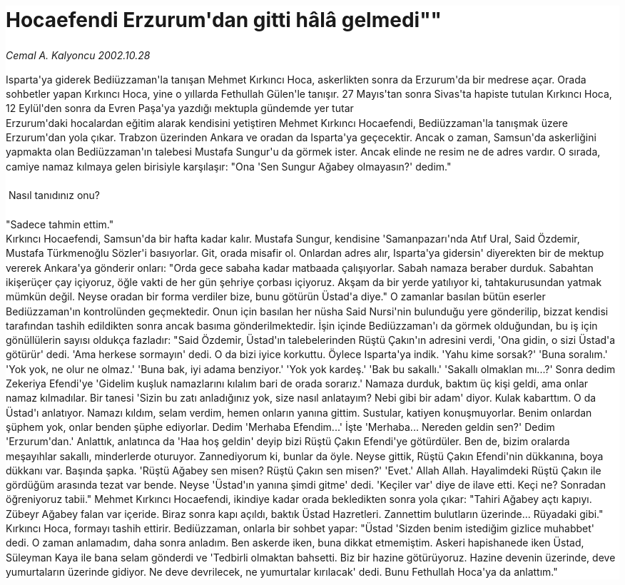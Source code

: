 # Hocaefendi Erzurum'dan gitti hâlâ gelmedi""

*Cemal A. Kalyoncu 2002.10.28*

<div class="news-detail-text-todays">
 <div>
 </div>
 <div>
 </div>
 <div id="newsSpot">
  <font class="detail-spot">
   Isparta'ya giderek Bediüzzaman'la tanışan Mehmet Kırkıncı Hoca, askerlikten sonra da Erzurum'da bir medrese açar. Orada sohbetler yapan Kırkıncı Hoca, yine o yıllarda Fethullah Gülen'le tanışır. 27 Mayıs'tan sonra Sivas'ta hapiste tutulan Kırkıncı Hoca, 12 Eylül'den sonra da Evren Paşa'ya yazdığı mektupla gündemde yer tutar
  </font>
 </div>
 <div id="newsText">
  <font class="detail-text">
   Erzurum'daki hocalardan eğitim alarak kendisini yetiştiren Mehmet Kırkıncı Hocaefendi, Bediüzzaman'la tanışmak üzere Erzurum'dan yola çıkar. Trabzon üzerinden Ankara ve oradan da Isparta'ya geçecektir. Ancak o zaman, Samsun'da askerliğini yapmakta olan Bediüzzaman'ın talebesi Mustafa Sungur'u da görmek ister. Ancak elinde ne resim ne de adres vardır. O sırada, camiye namaz kılmaya gelen birisiyle karşılaşır: "Ona 'Sen Sungur Ağabey olmayasın?' dedim."
   <br/>
   <br/>
    Nasıl tanıdınız onu?
   <br/>
   <br/>
   "Sadece tahmin ettim."
   <br/>
   Kırkıncı Hocaefendi, Samsun'da bir hafta kadar kalır. Mustafa Sungur, kendisine 'Samanpazarı'nda Atıf Ural, Said Özdemir, Mustafa Türkmenoğlu Sözler'i basıyorlar. Git, orada misafir ol. Onlardan adres alır, Isparta'ya gidersin' diyerekten bir de mektup vererek Ankara'ya gönderir onları: "Orda gece sabaha kadar matbaada çalışıyorlar. Sabah namaza beraber durduk. Sabahtan ikişerüçer çay içiyoruz, öğle vakti de her gün şehriye çorbası içiyoruz. Akşam da bir yerde yatılıyor ki, tahtakurusundan yatmak mümkün değil. Neyse oradan bir forma verdiler bize, bunu götürün Üstad'a diye." O zamanlar basılan bütün eserler Bediüzzaman'ın kontrolünden geçmektedir. Onun için basılan her nüsha Said Nursi'nin bulunduğu yere gönderilip, bizzat kendisi tarafından tashih edildikten sonra ancak basıma gönderilmektedir. İşin içinde Bediüzzaman'ı da görmek olduğundan, bu iş için gönüllülerin sayısı oldukça fazladır: "Said Özdemir, Üstad'ın talebelerinden Rüştü Çakın'ın adresini verdi, 'Ona gidin, o sizi Üstad'a götürür' dedi. 'Ama herkese sormayın' dedi. O da bizi iyice korkuttu. Öylece Isparta'ya indik. 'Yahu kime sorsak?' 'Buna soralım.' 'Yok yok, ne olur ne olmaz.' 'Buna bak, iyi adama benziyor.' 'Yok yok kardeş.' 'Bak bu sakallı.' 'Sakallı olmaklan mı...?' Sonra dedim Zekeriya Efendi'ye 'Gidelim kuşluk namazlarını kılalım bari de orada sorarız.' Namaza durduk, baktım üç kişi geldi, ama onlar namaz kılmadılar. Bir tanesi 'Sizin bu zatı anladığınız yok, size nasıl anlatayım? Nebi gibi bir adam' diyor. Kulak kabarttım. O da Üstad'ı anlatıyor. Namazı kıldım, selam verdim, hemen onların yanına gittim. Sustular, katiyen konuşmuyorlar. Benim onlardan şüphem yok, onlar benden şüphe ediyorlar. Dedim 'Merhaba Efendim...' İşte 'Merhaba... Nereden geldin sen?' Dedim 'Erzurum'dan.' Anlattık, anlatınca da 'Haa hoş geldin' deyip bizi Rüştü Çakın Efendi'ye götürdüler. Ben de, bizim oralarda meşayıhlar sakallı, minderlerde oturuyor. Zannediyorum ki, bunlar da öyle. Neyse gittik, Rüştü Çakın Efendi'nin dükkanına, boya dükkanı var. Başında şapka. 'Rüştü Ağabey sen misen? Rüştü Çakın sen misen?' 'Evet.' Allah Allah. Hayalimdeki Rüştü Çakın ile gördüğüm arasında tezat var bende. Neyse 'Üstad'ın yanına şimdi gitme' dedi. 'Keçiler var' diye de ilave etti. Keçi ne? Sonradan öğreniyoruz tabii." Mehmet Kırkıncı Hocaefendi, ikindiye kadar orada bekledikten sonra yola çıkar: "Tahiri Ağabey açtı kapıyı. Zübeyr Ağabey falan var içeride. Biraz sonra kapı açıldı, baktık Üstad Hazretleri. Zannettim bulutların üzerinde... Rüyadaki gibi." Kırkıncı Hoca, formayı tashih ettirir. Bediüzzaman, onlarla bir sohbet yapar: "Üstad 'Sizden benim istediğim gizlice muhabbet' dedi. O zaman anlamadım, daha sonra anladım. Ben askerde iken, buna dikkat etmemiştim. Askeri hapishanede iken Üstad, Süleyman Kaya ile bana selam gönderdi ve 'Tedbirli olmaktan bahsetti. Biz bir hazine götürüyoruz. Hazine devenin üzerinde, deve yumurtaların üzerinde gidiyor. Ne deve devrilecek, ne yumurtalar kırılacak' dedi. Bunu Fethullah Hoca'ya da anlattım."
   <br/>